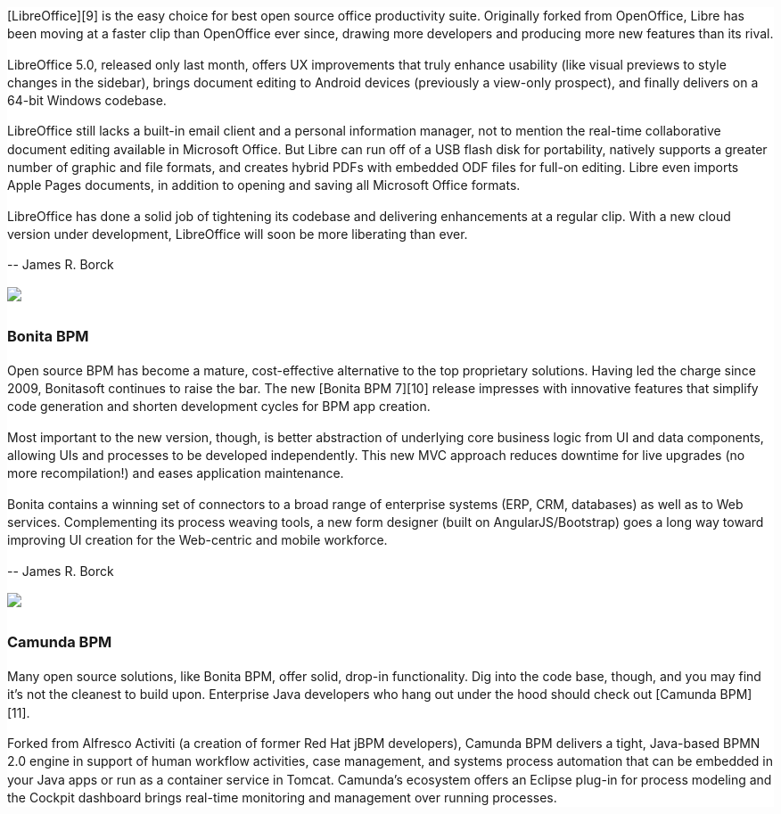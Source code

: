 [LibreOffice][9] is the easy choice for best open source office productivity suite. Originally forked from OpenOffice, Libre has been moving at a faster clip than OpenOffice ever since, drawing more developers and producing more new features than its rival.

LibreOffice 5.0, released only last month, offers UX improvements that truly enhance usability (like visual previews to style changes in the sidebar), brings document editing to Android devices (previously a view-only prospect), and finally delivers on a 64-bit Windows codebase.

LibreOffice still lacks a built-in email client and a personal information manager, not to mention the real-time collaborative document editing available in Microsoft Office. But Libre can run off of a USB flash disk for portability, natively supports a greater number of graphic and file formats, and creates hybrid PDFs with embedded ODF files for full-on editing. Libre even imports Apple Pages documents, in addition to opening and saving all Microsoft Office formats.

LibreOffice has done a solid job of tightening its codebase and delivering enhancements at a regular clip. With a new cloud version under development, LibreOffice will soon be more liberating than ever.

-- James R. Borck

![](http://core0.staticworld.net/images/article/2015/09/bossies-2015-bonita-100614672-orig.jpg)

### Bonita BPM ###

Open source BPM has become a mature, cost-effective alternative to the top proprietary solutions. Having led the charge since 2009, Bonitasoft continues to raise the bar. The new [Bonita BPM 7][10] release impresses with innovative features that simplify code generation and shorten development cycles for BPM app creation.

Most important to the new version, though, is better abstraction of underlying core business logic from UI and data components, allowing UIs and processes to be developed independently. This new MVC approach reduces downtime for live upgrades (no more recompilation!) and eases application maintenance.

Bonita contains a winning set of connectors to a broad range of enterprise systems (ERP, CRM, databases) as well as to Web services. Complementing its process weaving tools, a new form designer (built on AngularJS/Bootstrap) goes a long way toward improving UI creation for the Web-centric and mobile workforce.

-- James R. Borck

![](http://core0.staticworld.net/images/article/2015/09/bossies-2015-camunda-100614670-orig.jpg)

### Camunda BPM ###

Many open source solutions, like Bonita BPM, offer solid, drop-in functionality. Dig into the code base, though, and you may find it’s not the cleanest to build upon. Enterprise Java developers who hang out under the hood should check out [Camunda BPM][11].

Forked from Alfresco Activiti (a creation of former Red Hat jBPM developers), Camunda BPM delivers a tight, Java-based BPMN 2.0 engine in support of human workflow activities, case management, and systems process automation that can be embedded in your Java apps or run as a container service in Tomcat. Camunda’s ecosystem offers an Eclipse plug-in for process modeling and the Cockpit dashboard brings real-time monitoring and management over running processes.
